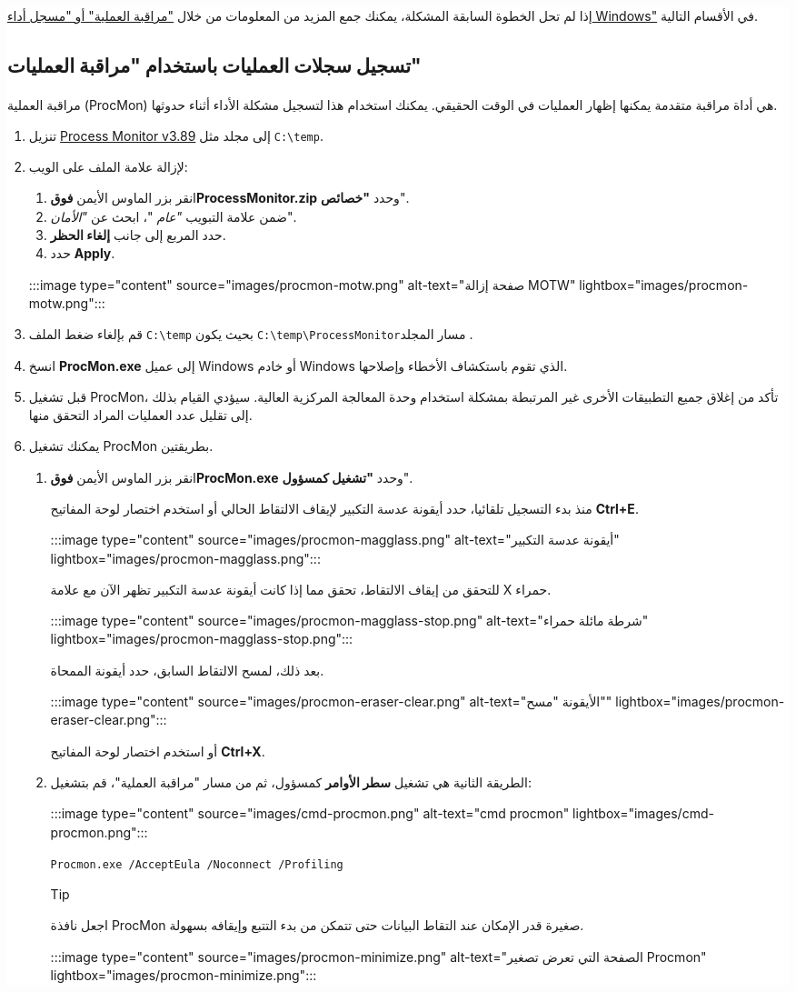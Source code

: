 إذا لم تحل الخطوة السابقة المشكلة، يمكنك جمع المزيد من المعلومات من خلال ["مراقبة العملية](#capture-process-logs-using-process-monitor)[" أو "مسجل أداء Windows"](#capture-performance-logs-using-windows-performance-recorder) في الأقسام التالية.

## <a name="capture-process-logs-using-process-monitor"></a>تسجيل سجلات العمليات باستخدام "مراقبة العمليات"

مراقبة العملية (ProcMon) هي أداة مراقبة متقدمة يمكنها إظهار العمليات في الوقت الحقيقي. يمكنك استخدام هذا لتسجيل مشكلة الأداء أثناء حدوثها.

1. تنزيل [Process Monitor v3.89](/sysinternals/downloads/procmon) إلى مجلد مثل `C:\temp`.

2. لإزالة علامة الملف على الويب:
    1. انقر بزر الماوس الأيمن **فوقProcessMonitor.zip** وحدد **"خصائص**".
    1. ضمن علامة التبويب *"عام* "، ابحث عن *"الأمان*".
    1. حدد المربع إلى جانب **إلغاء الحظر**.
    1. حدد **Apply**.

    :::image type="content" source="images/procmon-motw.png" alt-text="صفحة إزالة MOTW" lightbox="images/procmon-motw.png":::

3. قم بإلغاء ضغط الملف `C:\temp` بحيث يكون `C:\temp\ProcessMonitor`مسار المجلد .

4. انسخ **ProcMon.exe**  إلى عميل Windows أو خادم Windows الذي تقوم باستكشاف الأخطاء وإصلاحها.

5. قبل تشغيل ProcMon، تأكد من إغلاق جميع التطبيقات الأخرى غير المرتبطة بمشكلة استخدام وحدة المعالجة المركزية العالية. سيؤدي القيام بذلك إلى تقليل عدد العمليات المراد التحقق منها.

6. يمكنك تشغيل ProcMon بطريقتين.
    1. انقر بزر الماوس الأيمن **فوقProcMon.exe** وحدد **"تشغيل كمسؤول**".

        منذ بدء التسجيل تلقائيا، حدد أيقونة عدسة التكبير لإيقاف الالتقاط الحالي أو استخدم اختصار لوحة المفاتيح **Ctrl+E**.

        :::image type="content" source="images/procmon-magglass.png" alt-text="أيقونة عدسة التكبير" lightbox="images/procmon-magglass.png":::

        للتحقق من إيقاف الالتقاط، تحقق مما إذا كانت أيقونة عدسة التكبير تظهر الآن مع علامة X حمراء.

        :::image type="content" source="images/procmon-magglass-stop.png" alt-text="شرطة مائلة حمراء" lightbox="images/procmon-magglass-stop.png":::

        بعد ذلك، لمسح الالتقاط السابق، حدد أيقونة الممحاة.

        :::image type="content" source="images/procmon-eraser-clear.png" alt-text="الأيقونة &quot;مسح&quot;" lightbox="images/procmon-eraser-clear.png":::

        أو استخدم اختصار لوحة المفاتيح **Ctrl+X**.

    2. الطريقة الثانية هي تشغيل **سطر الأوامر** كمسؤول، ثم من مسار "مراقبة العملية"، قم بتشغيل:

       :::image type="content" source="images/cmd-procmon.png" alt-text="cmd procmon" lightbox="images/cmd-procmon.png":::

        ```console
        Procmon.exe /AcceptEula /Noconnect /Profiling
        ```

        > [!TIP]
        > اجعل نافذة ProcMon صغيرة قدر الإمكان عند التقاط البيانات حتى تتمكن من بدء التتبع وإيقافه بسهولة.
        >
        > :::image type="content" source="images/procmon-minimize.png" alt-text="الصفحة التي تعرض تصغير Procmon" lightbox="images/procmon-minimize.png":::
